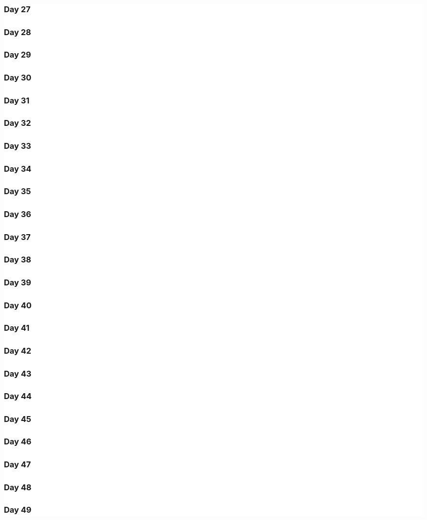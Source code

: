 ### Day 27

### Day 28

### Day 29

### Day 30

### Day 31

### Day 32

### Day 33

### Day 34

### Day 35

### Day 36

### Day 37

### Day 38

### Day 39

### Day 40

### Day 41

### Day 42

### Day 43

### Day 44

### Day 45

### Day 46

### Day 47

### Day 48

### Day 49
